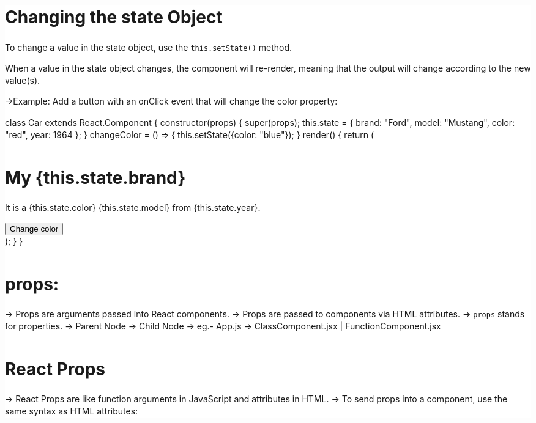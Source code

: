 # Changing the state Object
To change a value in the state object, use the `this.setState()` method.

When a value in the state object changes, the component will re-render, meaning that the output will change according to the new value(s).

->Example:
Add a button with an onClick event that will change the color property:

class Car extends React.Component {
  constructor(props) {
    super(props);
    this.state = {
      brand: "Ford",
      model: "Mustang",
      color: "red",
      year: 1964
    };
  }
  changeColor = () => {
    this.setState({color: "blue"});
  }
  render() {
    return (
      <div>
        <h1>My {this.state.brand}</h1>
        <p>
          It is a {this.state.color}
          {this.state.model}
          from {this.state.year}.
        </p>
        <button
          type="button"
          onClick={this.changeColor}
        >Change color</button>
      </div>
    );
  }
}

# props:
-> Props are arguments passed into React components.
-> Props are passed to components via HTML attributes.
-> `props` stands for properties.
->  Parent Node -> Child Node
-> eg.- App.js -> ClassComponent.jsx | FunctionComponent.jsx

# React Props
-> React Props are like function arguments in JavaScript and attributes in HTML.
-> To send props into a component, use the same syntax as HTML attributes:
